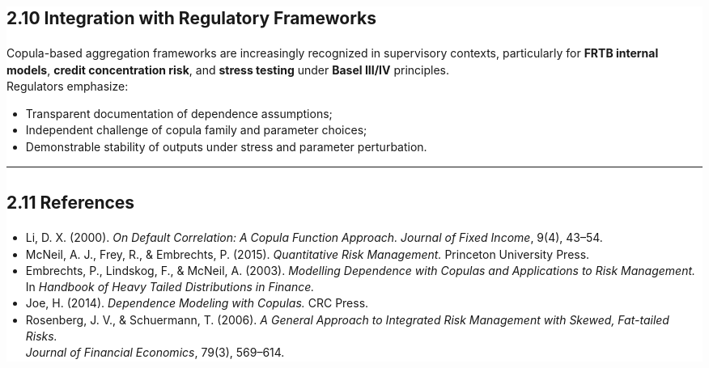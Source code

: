 ## 2.10 Integration with Regulatory Frameworks
Copula-based aggregation frameworks are increasingly recognized in
supervisory contexts, particularly for **FRTB internal models**, **credit
concentration risk**, and **stress testing** under **Basel III/IV**
principles.  
Regulators emphasize:
- Transparent documentation of dependence assumptions;  
- Independent challenge of copula family and parameter choices;  
- Demonstrable stability of outputs under stress and parameter
perturbation.

---

## 2.11 References

- Li, D. X. (2000). *On Default Correlation: A Copula Function Approach.*
  *Journal of Fixed Income*, 9(4), 43–54.  
- McNeil, A. J., Frey, R., & Embrechts, P. (2015).
  *Quantitative Risk Management.* Princeton University Press.  
- Embrechts, P., Lindskog, F., & McNeil, A. (2003).
  *Modelling Dependence with Copulas and Applications to Risk Management.*
  In *Handbook of Heavy Tailed Distributions in Finance.*  
- Joe, H. (2014). *Dependence Modeling with Copulas.* CRC Press.  
- Rosenberg, J. V., & Schuermann, T. (2006).
  *A General Approach to Integrated Risk Management with Skewed,
  Fat-tailed Risks.*  
  *Journal of Financial Economics*, 79(3), 569–614.
